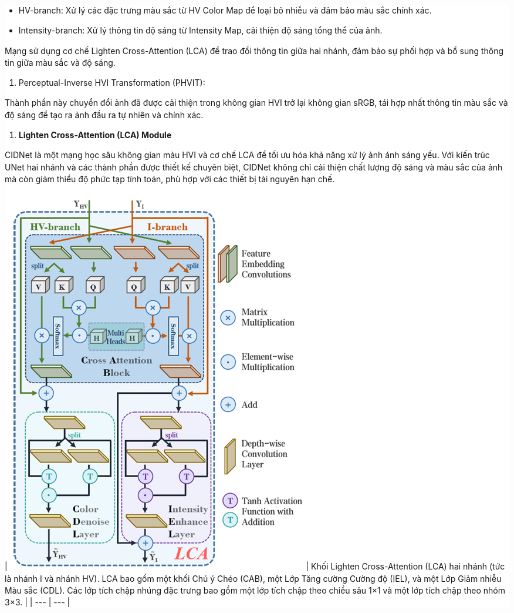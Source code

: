   * HV-branch: Xử lý các đặc trưng màu sắc từ HV Color Map để loại bỏ nhiễu và đảm bảo màu sắc chính xác.

  * Intensity-branch: Xử lý thông tin độ sáng từ Intensity Map, cải thiện độ sáng tổng thể của ảnh.


Mạng sử dụng cơ chế Lighten Cross-Attention (LCA) để trao đổi thông tin giữa hai nhánh, đảm bảo sự phối hợp và bổ sung thông tin giữa màu sắc và độ sáng.

  1. Perceptual-Inverse HVI Transformation (PHVIT):


Thành phần này chuyển đổi ảnh đã được cải thiện trong không gian HVI trở lại không gian sRGB, tái hợp nhất thông tin màu sắc và độ sáng để tạo ra ảnh đầu ra tự nhiên và chính xác.

  1. **Lighten Cross-Attention (LCA) Module**


CIDNet là một mạng học sâu không gian màu HVI và cơ chế LCA để tối ưu hóa khả năng xử lý ảnh ánh sáng yếu. Với kiến trúc UNet hai nhánh và các thành phần được thiết kế chuyên biệt, CIDNet không chỉ cải thiện chất lượng độ sáng và màu sắc của ảnh mà còn giảm thiểu độ phức tạp tính toán, phù hợp với các thiết bị tài nguyên hạn chế.


| ![](images/image2.png) | Khối Lighten Cross-Attention (LCA) hai nhánh (tức là nhánh I và
nhánh HV). LCA bao gồm một khối Chú ý Chéo (CAB), một Lớp Tăng cường
Cường độ (IEL), và một Lớp Giảm nhiễu Màu sắc (CDL). Các lớp tích chập
nhúng đặc trưng bao gồm một lớp tích chập theo chiều sâu 1×1 và một lớp
tích chập theo nhóm 3×3. |
| --- | --- |

